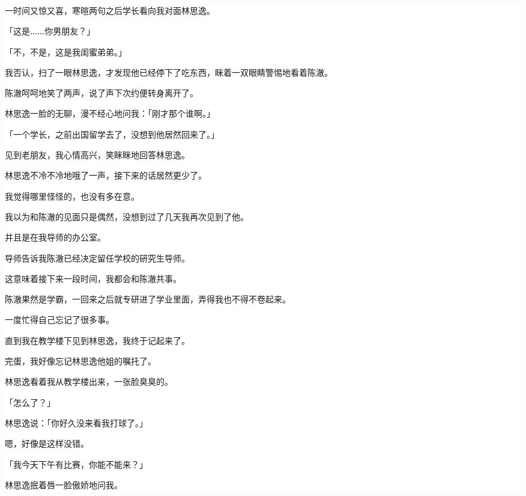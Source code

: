 
一时间又惊又喜，寒暄两句之后学长看向我对面林思逸。


「这是……你男朋友？」


「不，不是，这是我闺蜜弟弟。」


我否认，扫了一眼林思逸，才发现他已经停下了吃东西，眯着一双眼睛警惕地看着陈澈。


陈澈呵呵地笑了两声，说了声下次约便转身离开了。


林思逸一脸的无聊，漫不经心地问我：「刚才那个谁啊。」


「一个学长，之前出国留学去了，没想到他居然回来了。」


见到老朋友，我心情高兴，笑眯眯地回答林思逸。


林思逸不冷不冷地哦了一声，接下来的话居然更少了。


我觉得哪里怪怪的，也没有多在意。


我以为和陈澈的见面只是偶然，没想到过了几天我再次见到了他。


并且是在我导师的办公室。


导师告诉我陈澈已经决定留任学校的研究生导师。


这意味着接下来一段时间，我都会和陈澈共事。


陈澈果然是学霸，一回来之后就专研进了学业里面，弄得我也不得不卷起来。


一度忙得自己忘记了很多事。


直到我在教学楼下见到林思逸，我终于记起来了。


完蛋，我好像忘记林思逸他姐的嘱托了。


林思逸看着我从教学楼出来，一张脸臭臭的。


「怎么了？」


林思逸说：「你好久没来看我打球了。」


嗯，好像是这样没错。


「我今天下午有比赛，你能不能来？」


林思逸抿着唇一脸傲娇地问我。

